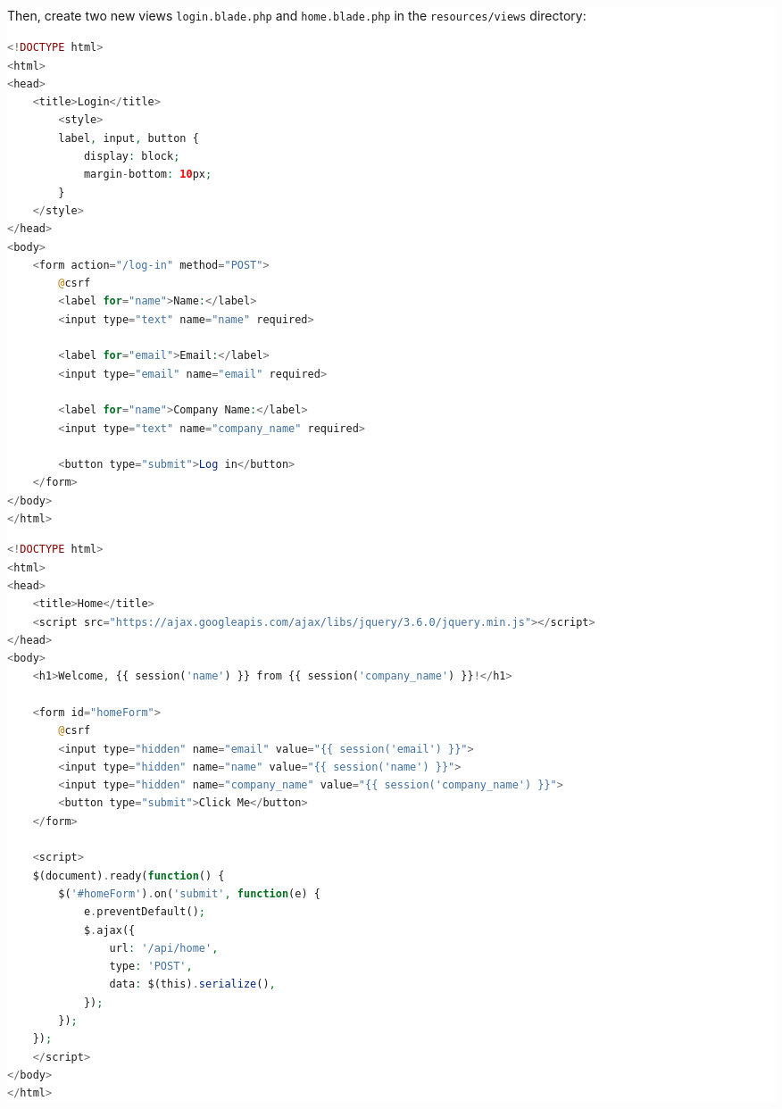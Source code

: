 Then, create two new views `login.blade.php` and `home.blade.php` in the `resources/views` directory:

```php file=resources/views/login.blade.php
<!DOCTYPE html>
<html>
<head>
    <title>Login</title>
        <style>
        label, input, button {
            display: block;
            margin-bottom: 10px;
        }
    </style>
</head>
<body>
    <form action="/log-in" method="POST">
        @csrf
        <label for="name">Name:</label>
        <input type="text" name="name" required>

        <label for="email">Email:</label>
        <input type="email" name="email" required>

        <label for="name">Company Name:</label>
        <input type="text" name="company_name" required>

        <button type="submit">Log in</button>
    </form>
</body>
</html>
```

```php file=resources/views/home.blade.php
<!DOCTYPE html>
<html>
<head>
    <title>Home</title>
    <script src="https://ajax.googleapis.com/ajax/libs/jquery/3.6.0/jquery.min.js"></script>
</head>
<body>
    <h1>Welcome, {{ session('name') }} from {{ session('company_name') }}!</h1>

    <form id="homeForm">
        @csrf
        <input type="hidden" name="email" value="{{ session('email') }}">
        <input type="hidden" name="name" value="{{ session('name') }}">
        <input type="hidden" name="company_name" value="{{ session('company_name') }}">
        <button type="submit">Click Me</button>
    </form>

    <script>
    $(document).ready(function() {
        $('#homeForm').on('submit', function(e) {
            e.preventDefault();
            $.ajax({
                url: '/api/home',
                type: 'POST',
                data: $(this).serialize(),
            });
        });
    });
    </script>
</body>
</html>
```